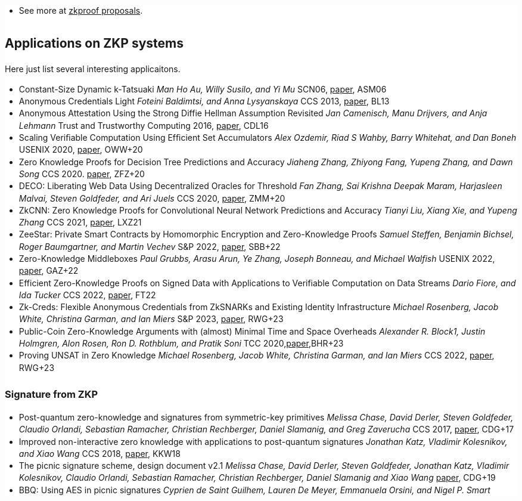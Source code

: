 - See more at [zkproof proposals](https://docs.zkproof.org/standards/proposals).


## Applications on ZKP systems

Here just list several interesting applicaitons.

- Constant-Size Dynamic k-Tatsuaki
  *Man Ho Au, Willy Susilo, and Yi Mu*
  SCN06, [paper](https://eprint.iacr.org/2008/136), ASM06
- Anonymous Credentials Light
  *Foteini Baldimtsi, and Anna Lysyanskaya*
  CCS 2013, [paper](https://eprint.iacr.org/2012/298), BL13
- Anonymous Attestation Using the Strong Diffie Hellman Assumption Revisited
  *Jan Camenisch, Manu Drijvers, and Anja Lehmann*
  Trust and Trustworthy Computing 2016, [paper](https://eprint.iacr.org/2016/663), CDL16
- Scaling Veriﬁable Computation Using Efﬁcient Set Accumulators
  *Alex Ozdemir, Riad S Wahby, Barry Whitehat, and Dan Boneh*
  USENIX 2020, [paper](https://www.usenix.org/conference/usenixsecurity20/presentation/ozdemir), OWW+20
- Zero Knowledge Proofs for Decision Tree Predictions and Accuracy
  *Jiaheng Zhang, Zhiyong Fang, Yupeng Zhang, and Dawn Song*
  CCS 2020. [paper](https://dl.acm.org/doi/10.1145/3372297.3417278), ZFZ+20
- DECO: Liberating Web Data Using Decentralized Oracles for Threshold
  *Fan Zhang, Sai Krishna Deepak Maram, Harjasleen Malvai, Steven Goldfeder, and Ari Juels*
  CCS 2020, [paper](https://dl.acm.org/doi/10.1145/3372297.3417239), ZMM+20
- ZkCNN: Zero Knowledge Proofs for Convolutional Neural Network Predictions and Accuracy
  *Tianyi Liu, Xiang Xie, and Yupeng Zhang*
  CCS 2021, [paper](https://eprint.iacr.org/2021/673), LXZ21
- ZeeStar: Private Smart Contracts by Homomorphic Encryption and Zero-Knowledge Proofs
  *Samuel Steffen, Benjamin Bichsel, Roger Baumgartner, and Martin Vechev*
  S&P 2022, [paper](https://files.sri.inf.ethz.ch/website/papers/sp22-zeestar.pdf), SBB+22
- Zero-Knowledge Middleboxes
  *Paul Grubbs, Arasu Arun, Ye Zhang, Joseph Bonneau, and Michael Walfish*
  USENIX 2022, [paper](https://eprint.iacr.org/2021/1022), GAZ+22
- Efficient Zero-Knowledge Proofs on Signed Data with Applications to Verifiable Computation on Data Streams
  *Dario Fiore, and Ida Tucker*
  CCS 2022, [paper](https://eprint.iacr.org/2022/1393.pdf), FT22
- Zk-Creds: Flexible Anonymous Credentials from ZkSNARKs and Existing Identity Infrastructure
  *Michael Rosenberg, Jacob White, Christina Garman, and Ian Miers*
  S&P 2023, [paper](https://eprint.iacr.org/2022/878), RWG+23
- Public-Coin Zero-Knowledge Arguments with (almost) Minimal Time and Space Overheads
  *Alexander R. Block1, Justin Holmgren, Alon Rosen, Ron D. Rothblum, and Pratik Soni*
  TCC 2020,[paper](https://link.springer.com/chapter/10.1007/978-3-030-64378-2_7),BHR+23
- Proving UNSAT in Zero Knowledge
  *Michael Rosenberg, Jacob White, Christina Garman, and Ian Miers*
  CCS 2022, [paper](https://dl.acm.org/doi/10.1145/3548606.3559373), RWG+23

### Signature from ZKP

- Post-quantum zero-knowledge and signatures from symmetric-key primitives
  *Melissa Chase, David Derler, Steven Goldfeder, Claudio Orlandi, Sebastian Ramacher, Christian Rechberger, Daniel Slamanig, and Greg Zaverucha*
  CCS 2017, [paper](https://dl.acm.org/doi/pdf/10.1145/3133956.3133997), CDG+17
- Improved non-interactive zero knowledge with applications to post-quantum signatures
  *Jonathan Katz, Vladimir Kolesnikov, and Xiao Wang*
  CCS 2018, [paper](https://dl.acm.org/doi/pdf/10.1145/3243734.3243805), KKW18
- The picnic signature scheme, design document v2.1
  *Melissa Chase, David Derler, Steven Goldfeder, Jonathan Katz, Vladimir Kolesnikov, Claudio Orlandi, Sebastian Ramacher, Christian Rechberger, Daniel Slamanig and Xiao Wang*
  [paper](https://github.com/microsoft/Picnic/blob/master/spec/design-v2.1.pdf), CDG+19
- BBQ: Using AES in picnic signatures
  *Cyprien de Saint Guilhem, Lauren De Meyer, Emmanuela Orsini, and Nigel P. Smart*